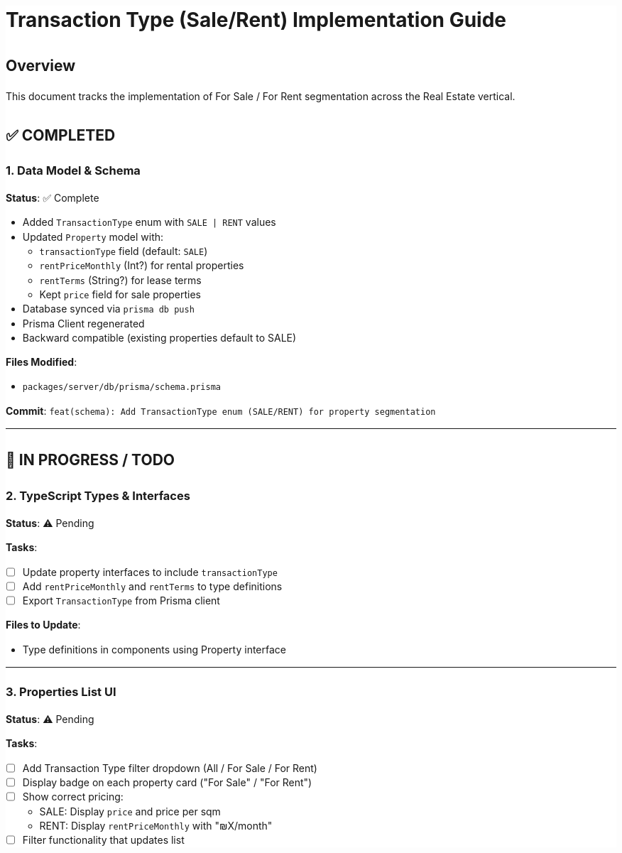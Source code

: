 # Transaction Type (Sale/Rent) Implementation Guide

## Overview

This document tracks the implementation of For Sale / For Rent segmentation across the Real Estate vertical.

## ✅ COMPLETED

### 1. Data Model & Schema
**Status**: ✅ Complete

- Added `TransactionType` enum with `SALE | RENT` values
- Updated `Property` model with:
  - `transactionType` field (default: `SALE`)
  - `rentPriceMonthly` (Int?) for rental properties
  - `rentTerms` (String?) for lease terms
  - Kept `price` field for sale properties
- Database synced via `prisma db push`
- Prisma Client regenerated
- Backward compatible (existing properties default to SALE)

**Files Modified**:
- `packages/server/db/prisma/schema.prisma`

**Commit**: `feat(schema): Add TransactionType enum (SALE/RENT) for property segmentation`

---

## 🚧 IN PROGRESS / TODO

### 2. TypeScript Types & Interfaces
**Status**: ⚠️ Pending

**Tasks**:
- [ ] Update property interfaces to include `transactionType`
- [ ] Add `rentPriceMonthly` and `rentTerms` to type definitions
- [ ] Export `TransactionType` from Prisma client

**Files to Update**:
- Type definitions in components using Property interface

---

### 3. Properties List UI
**Status**: ⚠️ Pending

**Tasks**:
- [ ] Add Transaction Type filter dropdown (All / For Sale / For Rent)
- [ ] Display badge on each property card ("For Sale" / "For Rent")
- [ ] Show correct pricing:
  - SALE: Display `price` and price per sqm
  - RENT: Display `rentPriceMonthly` with "₪X/month"
- [ ] Filter functionality that updates list
